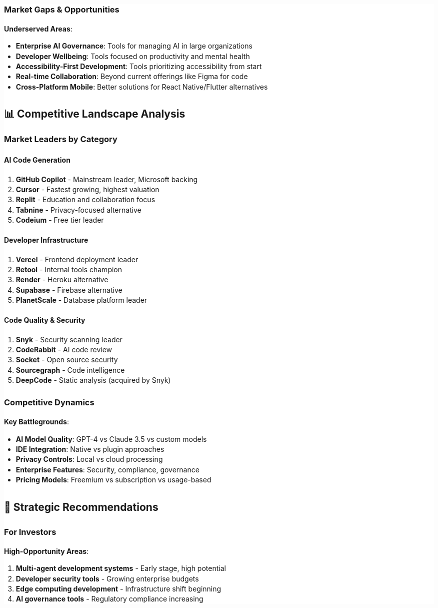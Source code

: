 ### Market Gaps & Opportunities

**Underserved Areas**:
- **Enterprise AI Governance**: Tools for managing AI in large organizations
- **Developer Wellbeing**: Tools focused on productivity and mental health
- **Accessibility-First Development**: Tools prioritizing accessibility from start
- **Real-time Collaboration**: Beyond current offerings like Figma for code
- **Cross-Platform Mobile**: Better solutions for React Native/Flutter alternatives

## 📊 Competitive Landscape Analysis

### Market Leaders by Category

#### AI Code Generation
1. **GitHub Copilot** - Mainstream leader, Microsoft backing
2. **Cursor** - Fastest growing, highest valuation
3. **Replit** - Education and collaboration focus
4. **Tabnine** - Privacy-focused alternative
5. **Codeium** - Free tier leader

#### Developer Infrastructure  
1. **Vercel** - Frontend deployment leader
2. **Retool** - Internal tools champion
3. **Render** - Heroku alternative
4. **Supabase** - Firebase alternative
5. **PlanetScale** - Database platform leader

#### Code Quality & Security
1. **Snyk** - Security scanning leader
2. **CodeRabbit** - AI code review
3. **Socket** - Open source security
4. **Sourcegraph** - Code intelligence
5. **DeepCode** - Static analysis (acquired by Snyk)

### Competitive Dynamics

**Key Battlegrounds**:
- **AI Model Quality**: GPT-4 vs Claude 3.5 vs custom models
- **IDE Integration**: Native vs plugin approaches
- **Privacy Controls**: Local vs cloud processing
- **Enterprise Features**: Security, compliance, governance
- **Pricing Models**: Freemium vs subscription vs usage-based

## 🎯 Strategic Recommendations

### For Investors

**High-Opportunity Areas**:
1. **Multi-agent development systems** - Early stage, high potential
2. **Developer security tools** - Growing enterprise budgets
3. **Edge computing development** - Infrastructure shift beginning
4. **AI governance tools** - Regulatory compliance increasing
